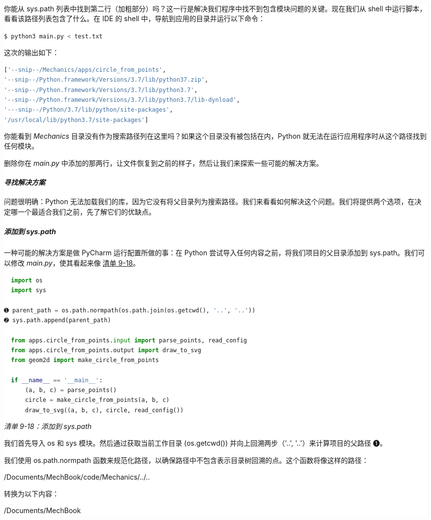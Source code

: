 你能从 sys.path 列表中找到第二行（加粗部分）吗？这一行是解决我们程序中找不到包含模块问题的关键。现在我们从 shell 中运行脚本，看看该路径列表包含了什么。在 IDE 的 shell 中，导航到应用的目录并运行以下命令：

```py
$ python3 main.py < test.txt
```

这次的输出如下：

```py
['--snip--/Mechanics/apps/circle_from_points',
'--snip--/Python.framework/Versions/3.7/lib/python37.zip',
'--snip--/Python.framework/Versions/3.7/lib/python3.7',
'--snip--/Python.framework/Versions/3.7/lib/python3.7/lib-dynload',
'---snip--/Python/3.7/lib/python/site-packages',
'/usr/local/lib/python3.7/site-packages']
```

你能看到 *Mechanics* 目录没有作为搜索路径列在这里吗？如果这个目录没有被包括在内，Python 就无法在运行应用程序时从这个路径找到任何模块。

删除你在 *main.py* 中添加的那两行，让文件恢复到之前的样子，然后让我们来探索一些可能的解决方案。

#### ***寻找解决方案***

问题很明确：Python 无法加载我们的库，因为它没有将父目录列为搜索路径。我们来看看如何解决这个问题。我们将提供两个选项，在决定哪一个最适合我们之前，先了解它们的优缺点。

##### **添加到 sys.path**

一种可能的解决方案是做 PyCharm 运行配置所做的事：在 Python 尝试导入任何内容之前，将我们项目的父目录添加到 sys.path。我们可以修改 *main.py*，使其看起来像 [清单 9-18](ch09.xhtml#ch9lis18)。

```py
  import os
  import sys

➊ parent_path = os.path.normpath(os.path.join(os.getcwd(), '..', '..'))
➋ sys.path.append(parent_path)

  from apps.circle_from_points.input import parse_points, read_config
  from apps.circle_from_points.output import draw_to_svg
  from geom2d import make_circle_from_points

  if __name__ == '__main__':
      (a, b, c) = parse_points()
      circle = make_circle_from_points(a, b, c)
      draw_to_svg((a, b, c), circle, read_config())
```

*清单 9-18：添加到 sys.path*

我们首先导入 os 和 sys 模块。然后通过获取当前工作目录 (os.getcwd()) 并向上回溯两步（'..', '..'）来计算项目的父路径 ➊。

我们使用 os.path.normpath 函数来规范化路径，以确保路径中不包含表示目录树回溯的点。这个函数将像这样的路径：

/Documents/MechBook/code/Mechanics/../..

转换为以下内容：

/Documents/MechBook
